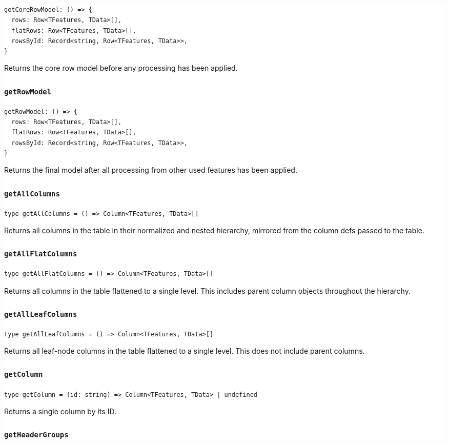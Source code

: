 ```tsx
getCoreRowModel: () => {
  rows: Row<TFeatures, TData>[],
  flatRows: Row<TFeatures, TData>[],
  rowsById: Record<string, Row<TFeatures, TData>>,
}
```

Returns the core row model before any processing has been applied.

### `getRowModel`

```tsx
getRowModel: () => {
  rows: Row<TFeatures, TData>[],
  flatRows: Row<TFeatures, TData>[],
  rowsById: Record<string, Row<TFeatures, TData>>,
}
```

Returns the final model after all processing from other used features has been applied.

### `getAllColumns`

```tsx
type getAllColumns = () => Column<TFeatures, TData>[]
```

Returns all columns in the table in their normalized and nested hierarchy, mirrored from the column defs passed to the table.

### `getAllFlatColumns`

```tsx
type getAllFlatColumns = () => Column<TFeatures, TData>[]
```

Returns all columns in the table flattened to a single level. This includes parent column objects throughout the hierarchy.

### `getAllLeafColumns`

```tsx
type getAllLeafColumns = () => Column<TFeatures, TData>[]
```

Returns all leaf-node columns in the table flattened to a single level. This does not include parent columns.

### `getColumn`

```tsx
type getColumn = (id: string) => Column<TFeatures, TData> | undefined
```

Returns a single column by its ID.

### `getHeaderGroups`
